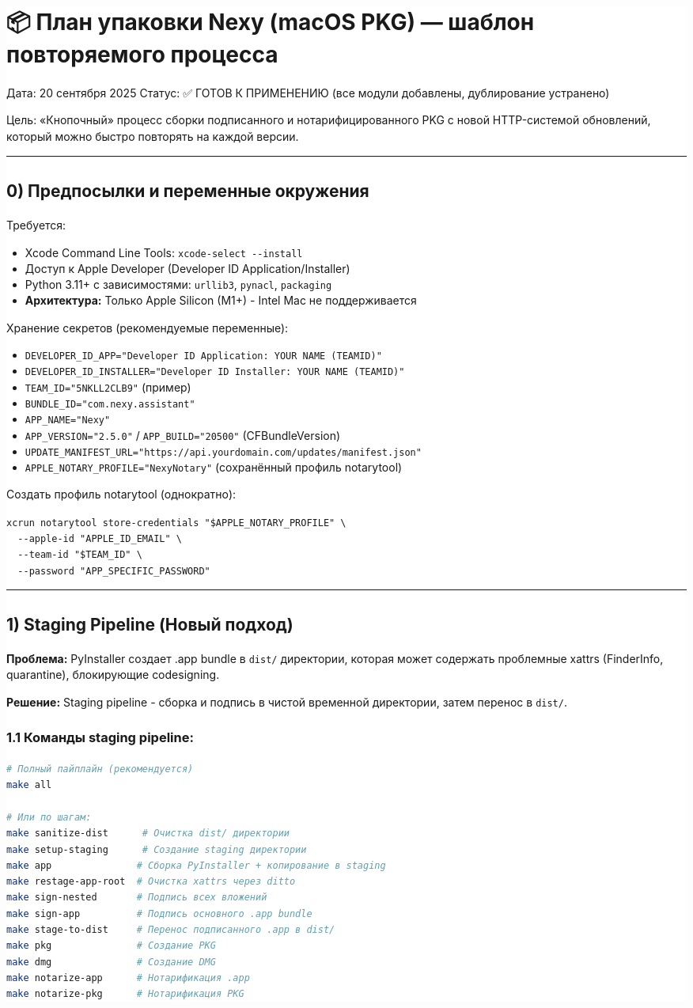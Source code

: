 # 📦 План упаковки Nexy (macOS PKG) — шаблон повторяемого процесса

Дата: 20 сентября 2025
Статус: ✅ ГОТОВ К ПРИМЕНЕНИЮ (все модули добавлены, дублирование устранено)

Цель: «Кнопочный» процесс сборки подписанного и нотарифицированного PKG с новой HTTP-системой обновлений, который можно быстро повторять на каждой версии.

---

## 0) Предпосылки и переменные окружения

Требуется:
- Xcode Command Line Tools: `xcode-select --install`
- Доступ к Apple Developer (Developer ID Application/Installer)
- Python 3.11+ с зависимостями: `urllib3`, `pynacl`, `packaging`
- **Архитектура:** Только Apple Silicon (M1+) - Intel Mac не поддерживается

Хранение секретов (рекомендуемые переменные):
- `DEVELOPER_ID_APP="Developer ID Application: YOUR NAME (TEAMID)"`
- `DEVELOPER_ID_INSTALLER="Developer ID Installer: YOUR NAME (TEAMID)"`
- `TEAM_ID="5NKLL2CLB9"` (пример)
- `BUNDLE_ID="com.nexy.assistant"`
- `APP_NAME="Nexy"`
- `APP_VERSION="2.5.0"` / `APP_BUILD="20500"` (CFBundleVersion)
- `UPDATE_MANIFEST_URL="https://api.yourdomain.com/updates/manifest.json"`
- `APPLE_NOTARY_PROFILE="NexyNotary"` (сохранённый профиль notarytool)

Создать профиль notarytool (однократно):
```
xcrun notarytool store-credentials "$APPLE_NOTARY_PROFILE" \
  --apple-id "APPLE_ID_EMAIL" \
  --team-id "$TEAM_ID" \
  --password "APP_SPECIFIC_PASSWORD"
```

---

## 1) Staging Pipeline (Новый подход)

**Проблема:** PyInstaller создает .app bundle в `dist/` директории, которая может содержать проблемные xattrs (FinderInfo, quarantine), блокирующие codesigning.

**Решение:** Staging pipeline - сборка и подпись в чистой временной директории, затем перенос в `dist/`.

### 1.1 Команды staging pipeline:

```bash
# Полный пайплайн (рекомендуется)
make all

# Или по шагам:
make sanitize-dist      # Очистка dist/ директории
make setup-staging      # Создание staging директории
make app               # Сборка PyInstaller + копирование в staging
make restage-app-root  # Очистка xattrs через ditto
make sign-nested       # Подпись всех вложений
make sign-app          # Подпись основного .app bundle
make stage-to-dist     # Перенос подписанного .app в dist/
make pkg               # Создание PKG
make dmg               # Создание DMG
make notarize-app      # Нотарификация .app
make notarize-pkg      # Нотарификация PKG
```